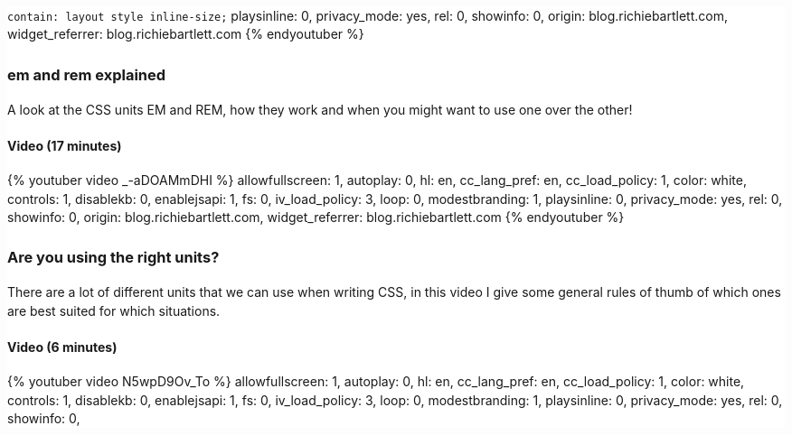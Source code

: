  ```contain: layout style inline-size;```
  playsinline: 0,
  privacy_mode: yes,
  rel: 0,
  showinfo: 0,
  origin: blog.richiebartlett.com,
  widget_referrer: blog.richiebartlett.com
{% endyoutuber %}




### em and rem explained
 A look at the CSS units EM and REM, how they work and when you might want to use one over the other!

#### Video (17 minutes)
{% youtuber video _-aDOAMmDHI %} 
  allowfullscreen: 1,
  autoplay: 0,
  hl: en,
  cc_lang_pref: en,
  cc_load_policy: 1,
  color: white,
  controls: 1,
  disablekb: 0,
  enablejsapi: 1,
  fs: 0,
  iv_load_policy: 3,
  loop: 0,
  modestbranding: 1,
  playsinline: 0,
  privacy_mode: yes,
  rel: 0,
  showinfo: 0,
  origin: blog.richiebartlett.com,
  widget_referrer: blog.richiebartlett.com
{% endyoutuber %}



### Are you using the right units?
 There are a lot of different units that we can use when writing CSS, in this video I give some general rules of thumb of which ones are best suited for which situations.

#### Video (6 minutes)
{% youtuber video N5wpD9Ov_To %} 
  allowfullscreen: 1,
  autoplay: 0,
  hl: en,
  cc_lang_pref: en,
  cc_load_policy: 1,
  color: white,
  controls: 1,
  disablekb: 0,
  enablejsapi: 1,
  fs: 0,
  iv_load_policy: 3,
  loop: 0,
  modestbranding: 1,
  playsinline: 0,
  privacy_mode: yes,
  rel: 0,
  showinfo: 0,
 ```